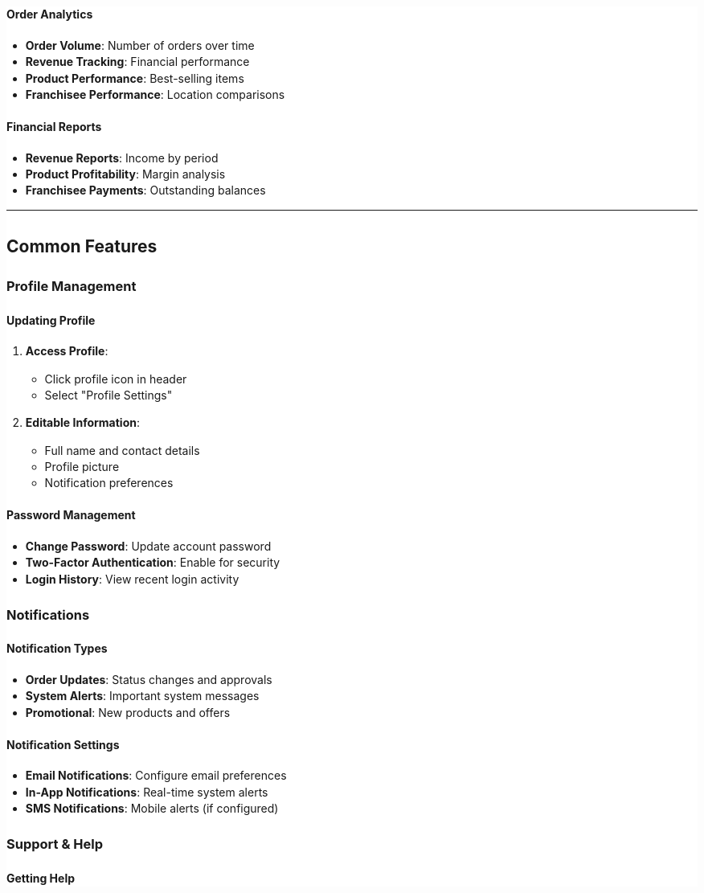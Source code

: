 #### Order Analytics

- **Order Volume**: Number of orders over time
- **Revenue Tracking**: Financial performance
- **Product Performance**: Best-selling items
- **Franchisee Performance**: Location comparisons

#### Financial Reports

- **Revenue Reports**: Income by period
- **Product Profitability**: Margin analysis
- **Franchisee Payments**: Outstanding balances

---

## Common Features

### Profile Management

#### Updating Profile

1. **Access Profile**:
   - Click profile icon in header
   - Select "Profile Settings"

2. **Editable Information**:
   - Full name and contact details
   - Profile picture
   - Notification preferences

#### Password Management

- **Change Password**: Update account password
- **Two-Factor Authentication**: Enable for security
- **Login History**: View recent login activity

### Notifications

#### Notification Types

- **Order Updates**: Status changes and approvals
- **System Alerts**: Important system messages
- **Promotional**: New products and offers

#### Notification Settings

- **Email Notifications**: Configure email preferences
- **In-App Notifications**: Real-time system alerts
- **SMS Notifications**: Mobile alerts (if configured)

### Support & Help

#### Getting Help
